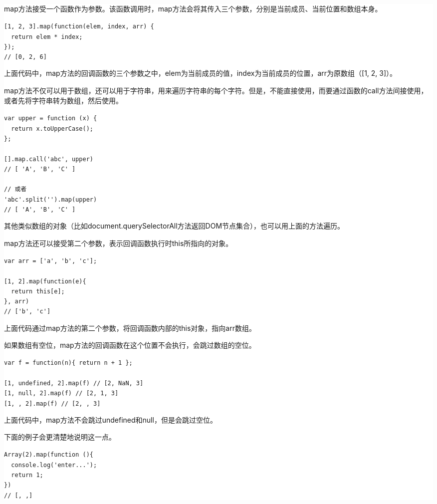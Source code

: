 map方法接受一个函数作为参数。该函数调用时，map方法会将其传入三个参数，分别是当前成员、当前位置和数组本身。

```
[1, 2, 3].map(function(elem, index, arr) {
  return elem * index;
});
// [0, 2, 6]
```

上面代码中，map方法的回调函数的三个参数之中，elem为当前成员的值，index为当前成员的位置，arr为原数组（[1, 2, 3]）。

map方法不仅可以用于数组，还可以用于字符串，用来遍历字符串的每个字符。但是，不能直接使用，而要通过函数的call方法间接使用，或者先将字符串转为数组，然后使用。

```
var upper = function (x) {
  return x.toUpperCase();
};

[].map.call('abc', upper)
// [ 'A', 'B', 'C' ]

// 或者
'abc'.split('').map(upper)
// [ 'A', 'B', 'C' ]
```

其他类似数组的对象（比如document.querySelectorAll方法返回DOM节点集合），也可以用上面的方法遍历。

map方法还可以接受第二个参数，表示回调函数执行时this所指向的对象。

```
var arr = ['a', 'b', 'c'];

[1, 2].map(function(e){
  return this[e];
}, arr)
// ['b', 'c']
```

上面代码通过map方法的第二个参数，将回调函数内部的this对象，指向arr数组。

如果数组有空位，map方法的回调函数在这个位置不会执行，会跳过数组的空位。

```
var f = function(n){ return n + 1 };

[1, undefined, 2].map(f) // [2, NaN, 3]
[1, null, 2].map(f) // [2, 1, 3]
[1, , 2].map(f) // [2, , 3]
```

上面代码中，map方法不会跳过undefined和null，但是会跳过空位。

下面的例子会更清楚地说明这一点。

```
Array(2).map(function (){
  console.log('enter...');
  return 1;
})
// [, ,]
```
